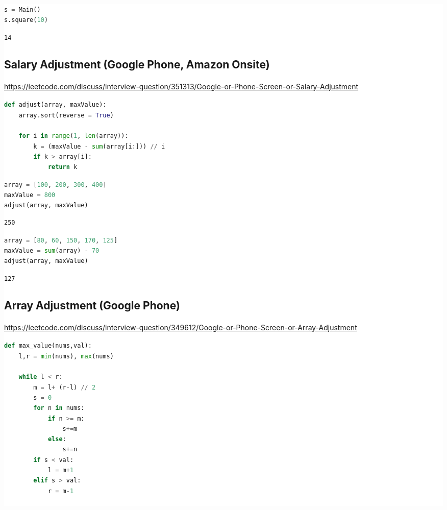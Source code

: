 
```python
s = Main()
s.square(10)
```




    14



## Salary Adjustment (Google Phone, Amazon Onsite)  
https://leetcode.com/discuss/interview-question/351313/Google-or-Phone-Screen-or-Salary-Adjustment


```python
def adjust(array, maxValue):
    array.sort(reverse = True)
    
    for i in range(1, len(array)):
        k = (maxValue - sum(array[i:])) // i
        if k > array[i]:
            return k
```


```python
array = [100, 200, 300, 400]
maxValue = 800
adjust(array, maxValue)
```




    250




```python
array = [80, 60, 150, 170, 125]
maxValue = sum(array) - 70
adjust(array, maxValue)
```




    127



## Array Adjustment (Google Phone)  
https://leetcode.com/discuss/interview-question/349612/Google-or-Phone-Screen-or-Array-Adjustment


```python
def max_value(nums,val):    
    l,r = min(nums), max(nums)
    
    while l < r:
        m = l+ (r-l) // 2
        s = 0
        for n in nums:
            if n >= m:
                s+=m
            else:
                s+=n
        if s < val:
            l = m+1
        elif s > val:
            r = m-1
            
```